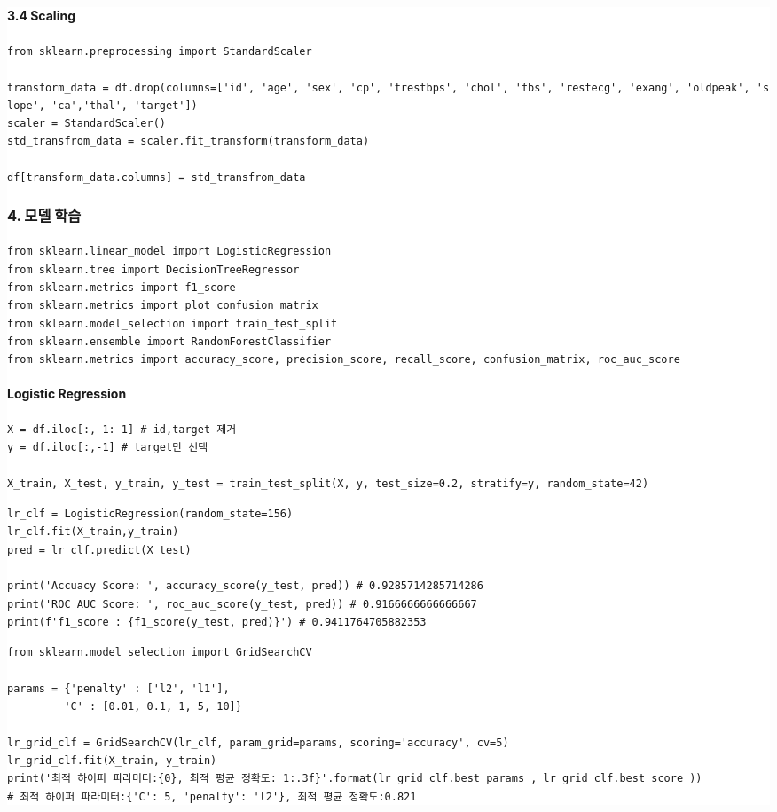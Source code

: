 

#### 3.4 Scaling

```
from sklearn.preprocessing import StandardScaler

transform_data = df.drop(columns=['id', 'age', 'sex', 'cp', 'trestbps', 'chol', 'fbs', 'restecg', 'exang', 'oldpeak', 'slope', 'ca','thal', 'target'])
scaler = StandardScaler()
std_transfrom_data = scaler.fit_transform(transform_data)

df[transform_data.columns] = std_transfrom_data
```



### 4. 모델 학습

```
from sklearn.linear_model import LogisticRegression
from sklearn.tree import DecisionTreeRegressor
from sklearn.metrics import f1_score
from sklearn.metrics import plot_confusion_matrix
from sklearn.model_selection import train_test_split
from sklearn.ensemble import RandomForestClassifier
from sklearn.metrics import accuracy_score, precision_score, recall_score, confusion_matrix, roc_auc_score
```



#### Logistic Regression

```
X = df.iloc[:, 1:-1] # id,target 제거
y = df.iloc[:,-1] # target만 선택

X_train, X_test, y_train, y_test = train_test_split(X, y, test_size=0.2, stratify=y, random_state=42)
```

```
lr_clf = LogisticRegression(random_state=156)
lr_clf.fit(X_train,y_train)
pred = lr_clf.predict(X_test)

print('Accuacy Score: ', accuracy_score(y_test, pred)) # 0.9285714285714286
print('ROC AUC Score: ', roc_auc_score(y_test, pred)) # 0.9166666666666667
print(f'f1_score : {f1_score(y_test, pred)}') # 0.9411764705882353
```

```
from sklearn.model_selection import GridSearchCV

params = {'penalty' : ['l2', 'l1'],
         'C' : [0.01, 0.1, 1, 5, 10]}

lr_grid_clf = GridSearchCV(lr_clf, param_grid=params, scoring='accuracy', cv=5)
lr_grid_clf.fit(X_train, y_train)
print('최적 하이퍼 파라미터:{0}, 최적 평균 정확도: 1:.3f}'.format(lr_grid_clf.best_params_, lr_grid_clf.best_score_))
# 최적 하이퍼 파라미터:{'C': 5, 'penalty': 'l2'}, 최적 평균 정확도:0.821
```
